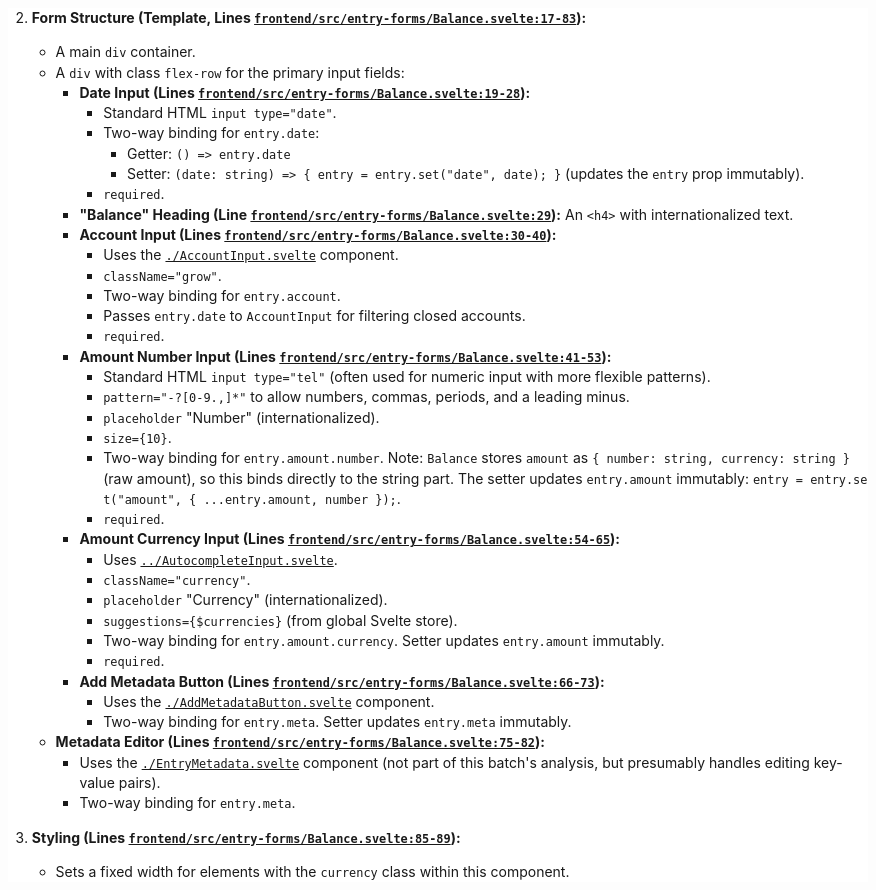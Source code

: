 2.  **Form Structure (Template, Lines [`frontend/src/entry-forms/Balance.svelte:17-83`](frontend/src/entry-forms/Balance.svelte:17)):**
    *   A main `div` container.
    *   A `div` with class `flex-row` for the primary input fields:
        *   **Date Input (Lines [`frontend/src/entry-forms/Balance.svelte:19-28`](frontend/src/entry-forms/Balance.svelte:19)):**
            *   Standard HTML `input type="date"`.
            *   Two-way binding for `entry.date`:
                *   Getter: `() => entry.date`
                *   Setter: `(date: string) => { entry = entry.set("date", date); }` (updates the `entry` prop immutably).
            *   `required`.
        *   **"Balance" Heading (Line [`frontend/src/entry-forms/Balance.svelte:29`](frontend/src/entry-forms/Balance.svelte:29)):** An `<h4>` with internationalized text.
        *   **Account Input (Lines [`frontend/src/entry-forms/Balance.svelte:30-40`](frontend/src/entry-forms/Balance.svelte:30)):**
            *   Uses the [`./AccountInput.svelte`](./AccountInput.svelte:1) component.
            *   `className="grow"`.
            *   Two-way binding for `entry.account`.
            *   Passes `entry.date` to `AccountInput` for filtering closed accounts.
            *   `required`.
        *   **Amount Number Input (Lines [`frontend/src/entry-forms/Balance.svelte:41-53`](frontend/src/entry-forms/Balance.svelte:41)):**
            *   Standard HTML `input type="tel"` (often used for numeric input with more flexible patterns).
            *   `pattern="-?[0-9.,]*"` to allow numbers, commas, periods, and a leading minus.
            *   `placeholder` "Number" (internationalized).
            *   `size={10}`.
            *   Two-way binding for `entry.amount.number`. Note: `Balance` stores `amount` as `{ number: string, currency: string }` (raw amount), so this binds directly to the string part. The setter updates `entry.amount` immutably: `entry = entry.set("amount", { ...entry.amount, number });`.
            *   `required`.
        *   **Amount Currency Input (Lines [`frontend/src/entry-forms/Balance.svelte:54-65`](frontend/src/entry-forms/Balance.svelte:54)):**
            *   Uses [`../AutocompleteInput.svelte`](../AutocompleteInput.svelte:1).
            *   `className="currency"`.
            *   `placeholder` "Currency" (internationalized).
            *   `suggestions={$currencies}` (from global Svelte store).
            *   Two-way binding for `entry.amount.currency`. Setter updates `entry.amount` immutably.
            *   `required`.
        *   **Add Metadata Button (Lines [`frontend/src/entry-forms/Balance.svelte:66-73`](frontend/src/entry-forms/Balance.svelte:66)):**
            *   Uses the [`./AddMetadataButton.svelte`](./AddMetadataButton.svelte:1) component.
            *   Two-way binding for `entry.meta`. Setter updates `entry.meta` immutably.
    *   **Metadata Editor (Lines [`frontend/src/entry-forms/Balance.svelte:75-82`](frontend/src/entry-forms/Balance.svelte:75)):**
        *   Uses the [`./EntryMetadata.svelte`](./EntryMetadata.svelte:1) component (not part of this batch's analysis, but presumably handles editing key-value pairs).
        *   Two-way binding for `entry.meta`.

3.  **Styling (Lines [`frontend/src/entry-forms/Balance.svelte:85-89`](frontend/src/entry-forms/Balance.svelte:85)):**
    *   Sets a fixed width for elements with the `currency` class within this component.
